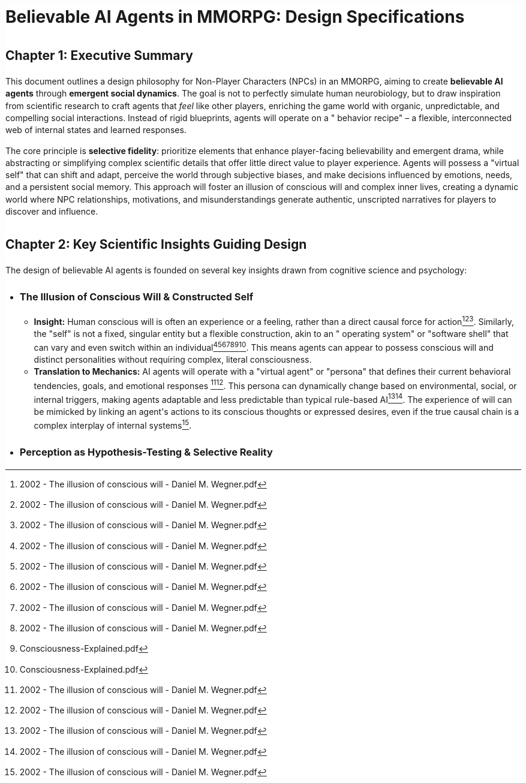 # Believable AI Agents in MMORPG: Design Specifications

## Chapter 1: Executive Summary

This document outlines a design philosophy for Non-Player Characters (NPCs) in an MMORPG, aiming to create **believable
AI agents** through **emergent social dynamics**. The goal is not to perfectly simulate human neurobiology, but to draw
inspiration from scientific research to craft agents that *feel* like other players, enriching the game world with
organic, unpredictable, and compelling social interactions. Instead of rigid blueprints, agents will operate on a "
behavior recipe" – a flexible, interconnected web of internal states and learned responses.

The core principle is **selective fidelity**: prioritize elements that enhance player-facing believability and emergent
drama, while abstracting or simplifying complex scientific details that offer little direct value to player experience.
Agents will possess a "virtual self" that can shift and adapt, perceive the world through subjective biases, and make
decisions influenced by emotions, needs, and a persistent social memory. This approach will foster an illusion of
conscious will and complex inner lives, creating a dynamic world where NPC relationships, motivations, and
misunderstandings generate authentic, unscripted narratives for players to discover and influence.

## Chapter 2: Key Scientific Insights Guiding Design

The design of believable AI agents is founded on several key insights drawn from cognitive science and psychology:

* ### The Illusion of Conscious Will & Constructed Self

  * **Insight:** Human conscious will is often an experience or a feeling, rather than a direct causal force for
    action[^1][^2][^3]. Similarly, the "self" is not a fixed, singular entity but a flexible construction, akin to an "
    operating
    system" or "software shell" that can vary and even switch within an individual[^4][^5][^6][^7][^8][^9][^10]. This means agents can appear to
    possess conscious will and distinct personalities without requiring complex, literal consciousness.
  * **Translation to Mechanics:** AI agents will operate with a "virtual agent" or "persona" that defines their
    current behavioral tendencies, goals, and emotional responses [^6][^7]. This persona can dynamically change based on
    environmental, social, or internal triggers, making agents adaptable and less predictable than typical rule-based
    AI[^4][^11]. The experience of will can be mimicked by linking an agent's actions to its conscious thoughts or expressed
    desires, even if the true causal chain is a complex interplay of internal systems[^3].
* ### Perception as Hypothesis-Testing & Selective Reality


[^1]: 2002 - The illusion of conscious will - Daniel M. Wegner.pdf
[^2]: 2002 - The illusion of conscious will - Daniel M. Wegner.pdf
[^3]: 2002 - The illusion of conscious will - Daniel M. Wegner.pdf
[^4]: 2002 - The illusion of conscious will - Daniel M. Wegner.pdf 
[^5]: 2002 - The illusion of conscious will - Daniel M. Wegner.pdf 
[^6]: 2002 - The illusion of conscious will - Daniel M. Wegner.pdf 
[^7]: 2002 - The illusion of conscious will - Daniel M. Wegner.pdf 
[^8]: 2002 - The illusion of conscious will - Daniel M. Wegner.pdf 
[^9]: Consciousness-Explained.pdf  
[^10]: Consciousness-Explained.pdf 
[^11]: 2002 - The illusion of conscious will - Daniel M. Wegner.pdf 
[^12]: Consciousness-Explained.pdf 
[^13]: Consciousness-Explained.pdf  
[^14]: Consciousness-Explained.pdf 
[^15]: Consciousness-Explained.pdf 
[^16]: fuzzy_weighting_flows(UNFINISHED).md 
[^17]: Daniel Kahneman-Thinking, Fast and Slow .pdf 
[^18]: A Science of life without free will.pdf 
[^19]: No Free Will: Biology of Behavior with Robert Sapolsky (Deep Summary) | Sloww 
[^20]: fuzzy_weighting_flows(UNFINISHED).md 
[^21]: Daniel Kahneman-Thinking, Fast and Slow .pdf 
[^22]: psychological.md 
[^23]: A Science of life without free will.pdf 
[^24]: dokumen.pub_determined-a-science-of-life-without-free-will-9780525560975-9780525560982-9780593656723.pdf 
[^25]: A Survey of Trust and Reputation Systems for.pdf 
[^26]: A Survey of Trust and Reputation Systems for.pdf 
[^27]: jib2007-dss.pdf
[^28]: jib2007-dss.pdf 
[^29]: fuzzy_weighting_flows(UNFINISHED).md 
[^30]: Daniel Kahneman-Thinking, Fast and Slow .pdf 
[^31]: MQL-NPC: A Modified Q-Learning-based Approach to Design Intelligent Non-Player Character in a Survival Game 
[^32]: MQL-NPC: A Modified Q-Learning-based Approach to Design Intelligent Non-Player Character in a Survival Game 
[^33]: MQL-NPC: A Modified Q-Learning-based Approach to Design Intelligent Non-Player Character in a Survival Game 
[^34]: MQL-NPC: A Modified Q-Learning-based Approach to Design Intelligent Non-Player Character in a Survival Game 
[^35]: fuzzy_weighting_flows(UNFINISHED).md
[^36]: 2002 - The illusion of conscious will - Daniel M. Wegner.pdf 
[^37]: dokumen.pub_determined-a-science-of-life-without-free-will-9780525560975-9780525560982-9780593656723.pdf 
[^38]: Consciousness-Explained.pdf 
[^39]: Consciousness-Explained.pdf 
[^40]: Consciousness-Explained.pdf 
[^41]: Consciousness-Explained.pdf 
[^42]: Consciousness-Explained.pdf 
[^43]: Consciousness-Explained.pdf 
[^44]: Consciousness-Explained.pdf 
[^45]: Consciousness-Explained.pdf 
[^46]: An integrated theory of the mind por John RAnderson et al2004.pdf 
[^47]: Multi-level Simulator for Artificial Societies - ROMJIST 
[^48]: What is involved in this practice of talking to subjects? It is an ineliminable element in psychological experiments, but does it pre- suppose the consciousness of the subjects? Don't experimenters then end up back with the Introspectionists, having to take a subject's un- testable word for what he or she understands? Don't we run some risk of being taken in by zombies or robots or other impostors?
[^49]: Consciousness-Explained.pdf 
[^50]: Multi-level Simulator for Artificial Societies - ROMJIST 
[^51]: Multi-level Simulator for Artificial Societies - ROMJIST 